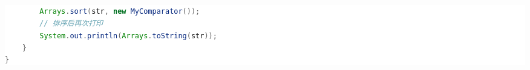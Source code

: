```java
		Arrays.sort(str, new MyComparator());
		// 排序后再次打印
		System.out.println(Arrays.toString(str));
	}
}	
```











